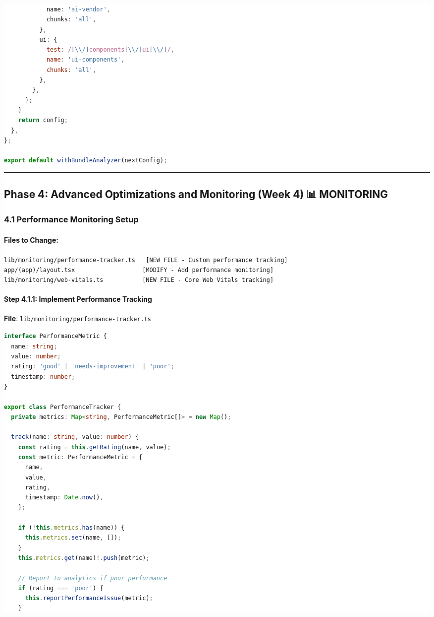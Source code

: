 ```javascript
            name: 'ai-vendor',
            chunks: 'all',
          },
          ui: {
            test: /[\\/]components[\\/]ui[\\/]/,
            name: 'ui-components',
            chunks: 'all',
          },
        },
      };
    }
    return config;
  },
};

export default withBundleAnalyzer(nextConfig);
```

---

## Phase 4: Advanced Optimizations and Monitoring (Week 4) 📊 **MONITORING**

### 4.1 Performance Monitoring Setup

#### **Files to Change:**
```
lib/monitoring/performance-tracker.ts   [NEW FILE - Custom performance tracking]
app/(app)/layout.tsx                   [MODIFY - Add performance monitoring]
lib/monitoring/web-vitals.ts           [NEW FILE - Core Web Vitals tracking]
```

#### **Step 4.1.1: Implement Performance Tracking**
**File**: `lib/monitoring/performance-tracker.ts`
```typescript
interface PerformanceMetric {
  name: string;
  value: number;
  rating: 'good' | 'needs-improvement' | 'poor';
  timestamp: number;
}

export class PerformanceTracker {
  private metrics: Map<string, PerformanceMetric[]> = new Map();

  track(name: string, value: number) {
    const rating = this.getRating(name, value);
    const metric: PerformanceMetric = {
      name,
      value,
      rating,
      timestamp: Date.now(),
    };

    if (!this.metrics.has(name)) {
      this.metrics.set(name, []);
    }
    this.metrics.get(name)!.push(metric);

    // Report to analytics if poor performance
    if (rating === 'poor') {
      this.reportPerformanceIssue(metric);
    }
```